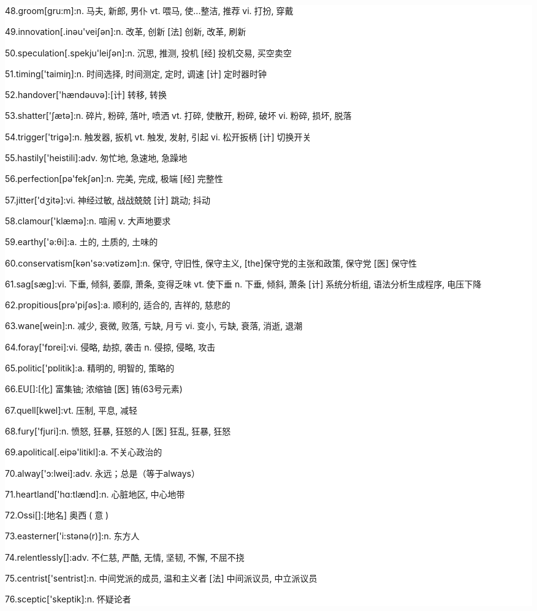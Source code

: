 48.groom[gru:m]:n. 马夫, 新郎, 男仆 vt. 喂马, 使...整洁, 推荐 vi. 打扮, 穿戴 

49.innovation[.inәu'veiʃәn]:n. 改革, 创新 [法] 创新, 改革, 刷新 

50.speculation[.spekju'leiʃәn]:n. 沉思, 推测, 投机 [经] 投机交易, 买空卖空 

51.timing['taimiŋ]:n. 时间选择, 时间测定, 定时, 调速 [计] 定时器时钟 

52.handover['hændәuvә]:[计] 转移, 转换 

53.shatter['ʃætә]:n. 碎片, 粉碎, 落叶, 喷洒 vt. 打碎, 使散开, 粉碎, 破坏 vi. 粉碎, 损坏, 脱落 

54.trigger['trigә]:n. 触发器, 扳机 vt. 触发, 发射, 引起 vi. 松开扳柄 [计] 切换开关 

55.hastily['heistili]:adv. 匆忙地, 急速地, 急躁地 

56.perfection[pә'fekʃәn]:n. 完美, 完成, 极端 [经] 完整性 

57.jitter['dʒitә]:vi. 神经过敏, 战战兢兢 [计] 跳动; 抖动 

58.clamour['klæmә]:n. 喧闹 v. 大声地要求 

59.earthy['ә:θi]:a. 土的, 土质的, 土味的 

60.conservatism[kәn'sә:vәtizәm]:n. 保守, 守旧性, 保守主义, [the]保守党的主张和政策, 保守党 [医] 保守性 

61.sag[sæg]:vi. 下垂, 倾斜, 萎靡, 萧条, 变得乏味 vt. 使下垂 n. 下垂, 倾斜, 萧条 [计] 系统分析组, 语法分析生成程序, 电压下降 

62.propitious[prә'piʃәs]:a. 顺利的, 适合的, 吉祥的, 慈悲的 

63.wane[wein]:n. 减少, 衰微, 败落, 亏缺, 月亏 vi. 变小, 亏缺, 衰落, 消逝, 退潮 

64.foray['fɒrei]:vi. 侵略, 劫掠, 袭击 n. 侵掠, 侵略, 攻击 

65.politic['pɒlitik]:a. 精明的, 明智的, 策略的 

66.EU[]:[化] 富集铀; 浓缩铀 [医] 铕(63号元素) 

67.quell[kwel]:vt. 压制, 平息, 减轻 

68.fury['fjuri]:n. 愤怒, 狂暴, 狂怒的人 [医] 狂乱, 狂暴, 狂怒 

69.apolitical[.eipә'litikl]:a. 不关心政治的 

70.alway['ɔ:lwei]:adv. 永远；总是（等于always） 

71.heartland['hɑ:tlænd]:n. 心脏地区, 中心地带 

72.Ossi[]:[地名] 奥西 ( 意 ) 

73.easterner['i:stәnә(r)]:n. 东方人 

74.relentlessly[]:adv. 不仁慈, 严酷, 无情, 坚韧, 不懈, 不屈不挠 

75.centrist['sentrist]:n. 中间党派的成员, 温和主义者 [法] 中间派议员, 中立派议员 

76.sceptic['skeptik]:n. 怀疑论者 

